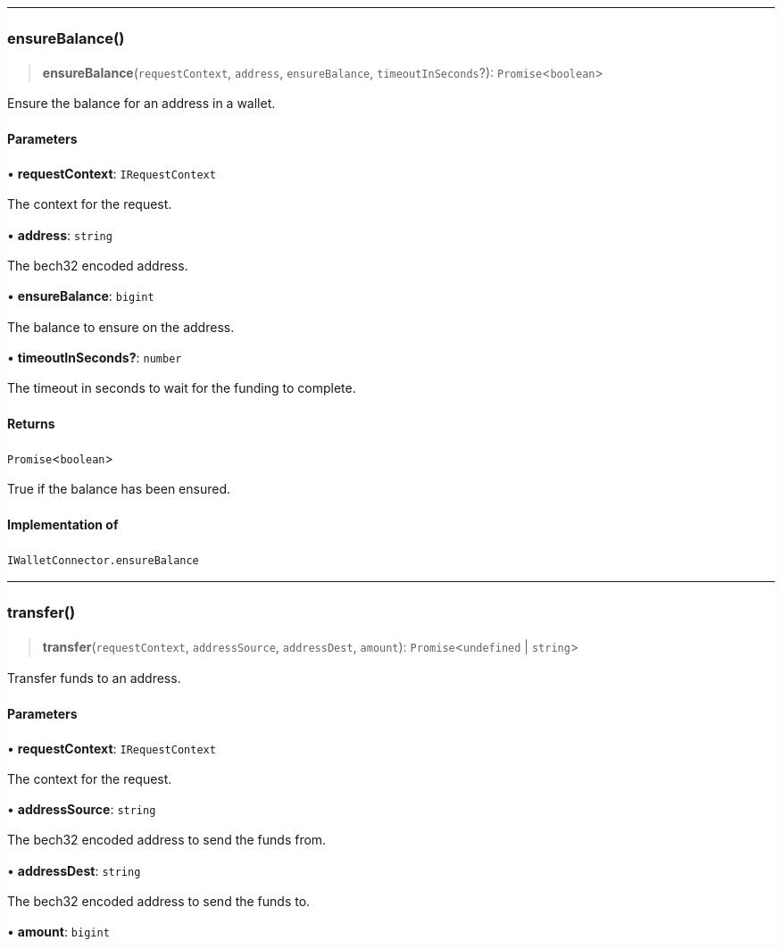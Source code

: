 ***

### ensureBalance()

> **ensureBalance**(`requestContext`, `address`, `ensureBalance`, `timeoutInSeconds`?): `Promise`\<`boolean`\>

Ensure the balance for an address in a wallet.

#### Parameters

• **requestContext**: `IRequestContext`

The context for the request.

• **address**: `string`

The bech32 encoded address.

• **ensureBalance**: `bigint`

The balance to ensure on the address.

• **timeoutInSeconds?**: `number`

The timeout in seconds to wait for the funding to complete.

#### Returns

`Promise`\<`boolean`\>

True if the balance has been ensured.

#### Implementation of

`IWalletConnector.ensureBalance`

***

### transfer()

> **transfer**(`requestContext`, `addressSource`, `addressDest`, `amount`): `Promise`\<`undefined` \| `string`\>

Transfer funds to an address.

#### Parameters

• **requestContext**: `IRequestContext`

The context for the request.

• **addressSource**: `string`

The bech32 encoded address to send the funds from.

• **addressDest**: `string`

The bech32 encoded address to send the funds to.

• **amount**: `bigint`
